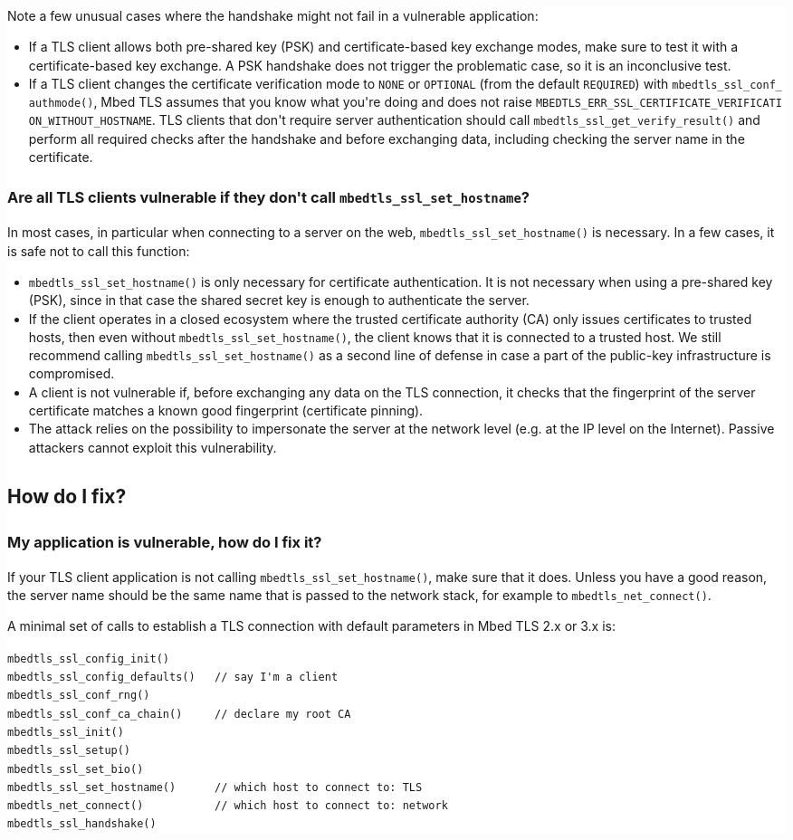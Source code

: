 Note a few unusual cases where the handshake might not fail in a vulnerable application:

* If a TLS client allows both pre-shared key (PSK) and certificate-based key exchange modes, make sure to test it with a certificate-based key exchange. A PSK handshake does not trigger the problematic case, so it is an inconclusive test.
* If a TLS client changes the certificate verification mode to `NONE` or `OPTIONAL` (from the default `REQUIRED`) with `mbedtls_ssl_conf_authmode()`, Mbed TLS assumes that you know what you're doing and does not raise `MBEDTLS_ERR_SSL_CERTIFICATE_VERIFICATION_WITHOUT_HOSTNAME`. TLS clients that don't require server authentication should call `mbedtls_ssl_get_verify_result()` and perform all required checks after the handshake and before exchanging data, including checking the server name in the certificate.

### Are all TLS clients vulnerable if they don't call `mbedtls_ssl_set_hostname`?

In most cases, in particular when connecting to a server on the web, `mbedtls_ssl_set_hostname()` is necessary. In a few cases, it is safe not to call this function:

* `mbedtls_ssl_set_hostname()` is only necessary for certificate authentication. It is not necessary when using a pre-shared key (PSK), since in that case the shared secret key is enough to authenticate the server.
* If the client operates in a closed ecosystem where the trusted certificate authority (CA) only issues certificates to trusted hosts, then even without `mbedtls_ssl_set_hostname()`, the client knows that it is connected to a trusted host. We still recommend calling `mbedtls_ssl_set_hostname()` as a second line of defense in case a part of the public-key infrastructure is compromised.
* A client is not vulnerable if, before exchanging any data on the TLS connection, it checks that the fingerprint of the server certificate matches a known good fingerprint (certificate pinning).
* The attack relies on the possibility to impersonate the server at the network level (e.g. at the IP level on the Internet). Passive attackers cannot exploit this vulnerability.

## How do I fix?

### My application is vulnerable, how do I fix it?

If your TLS client application is not calling `mbedtls_ssl_set_hostname()`, make sure that it does. Unless you have a good reason, the server name should be the same name that is passed to the network stack, for example to `mbedtls_net_connect()`.

A minimal set of calls to establish a TLS connection with default parameters in Mbed TLS 2.x or 3.x is:

```
mbedtls_ssl_config_init()
mbedtls_ssl_config_defaults()   // say I'm a client
mbedtls_ssl_conf_rng()
mbedtls_ssl_conf_ca_chain()     // declare my root CA
mbedtls_ssl_init()
mbedtls_ssl_setup()
mbedtls_ssl_set_bio()
mbedtls_ssl_set_hostname()      // which host to connect to: TLS
mbedtls_net_connect()           // which host to connect to: network
mbedtls_ssl_handshake()
```

